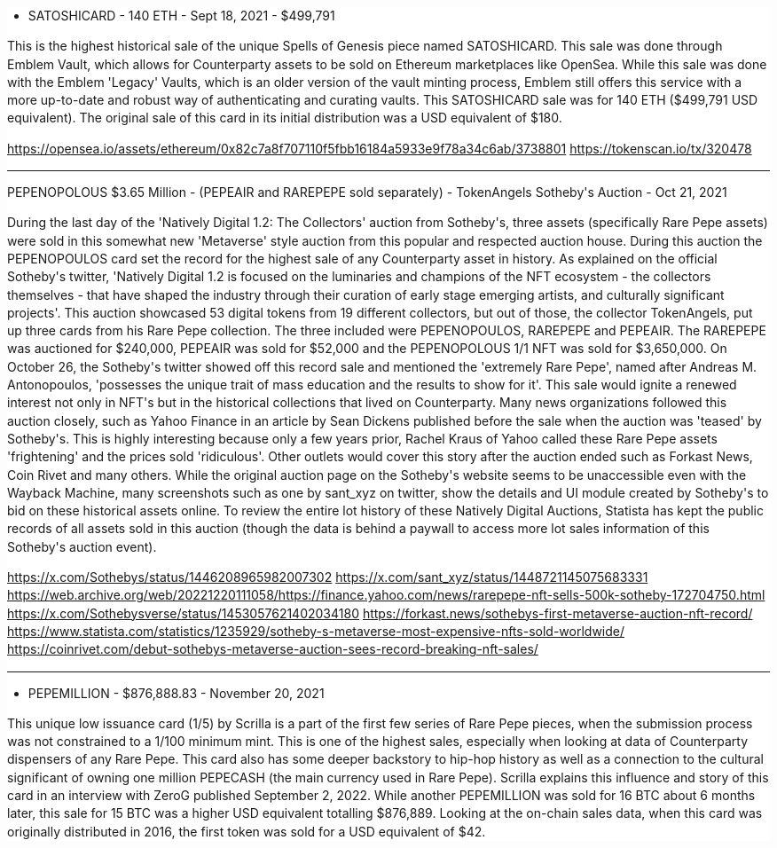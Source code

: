 - SATOSHICARD - 140 ETH - Sept 18, 2021 - $499,791

This is the highest historical sale of the unique Spells of Genesis piece named SATOSHICARD. This sale was done through Emblem Vault, which allows for Counterparty assets to be sold on Ethereum marketplaces like OpenSea. While this sale was done with the Emblem 'Legacy' Vaults, which is an older version of the vault minting process, Emblem still offers this service with a more up-to-date and robust way of authenticating and curating vaults. This SATOSHICARD sale was for 140 ETH ($499,791 USD equivalent). The original sale of this card in its initial distribution was a USD equivalent of $180.

https://opensea.io/assets/ethereum/0x82c7a8f707110f5fbb16184a5933e9f78a34c6ab/3738801
https://tokenscan.io/tx/320478

---

PEPENOPOLOUS $3.65 Million - (PEPEAIR and RAREPEPE sold separately) - TokenAngels Sotheby's Auction - Oct 21, 2021 

During the last day of the 'Natively Digital 1.2: The Collectors' auction from Sotheby's, three assets (specifically Rare Pepe assets) were sold in this somewhat new 'Metaverse' style auction from this popular and respected auction house. During this auction the PEPENOPOULOS card set the record for the highest sale of any Counterparty asset in history. As explained on the official Sotheby's twitter, 'Natively Digital 1.2 is focused on the luminaries and champions of the NFT ecosystem - the collectors themselves - that have shaped the industry through their curation of early stage emerging artists, and culturally significant projects'. This auction showcased 53 digital tokens from 19 different collectors, but out of those, the collector TokenAngels, put up three cards from his Rare Pepe collection. The three included were PEPENOPOULOS, RAREPEPE and PEPEAIR. The RAREPEPE was auctioned for $240,000, PEPEAIR was sold for $52,000 and the PEPENOPOLOUS 1/1 NFT was sold for $3,650,000. On October 26, the Sotheby's twitter showed off this record sale and mentioned the 'extremely Rare Pepe', named after Andreas M. Antonopoulos, 'possesses the unique trait of mass education and the results to show for it'. This sale would ignite a renewed interest not only in NFT's but in the historical collections that lived on Counterparty. Many news organizations followed this auction closely, such as Yahoo Finance in an article by Sean Dickens published before the sale when the auction was 'teased' by Sotheby's. This is highly interesting because only a few years prior, Rachel Kraus of Yahoo called these Rare Pepe assets 'frightening' and the prices sold 'ridiculous'. Other outlets would cover this story after the auction ended such as Forkast News, Coin Rivet and many others. While the original auction page on the Sotheby's website seems to be unaccessible even with the Wayback Machine, many screenshots such as one by sant_xyz on twitter, show the details and UI module created by Sotheby's to bid on these historical assets online. To review the entire lot history of these Natively Digital Auctions, Statista has kept the public records of all assets sold in this auction (though the data is behind a paywall to access more lot sales information of this Sotheby's auction event).

https://x.com/Sothebys/status/1446208965982007302 
https://x.com/sant_xyz/status/1448721145075683331 https://web.archive.org/web/20221220111058/https://finance.yahoo.com/news/rarepepe-nft-sells-500k-sotheby-172704750.html
https://x.com/Sothebysverse/status/1453057621402034180
https://forkast.news/sothebys-first-metaverse-auction-nft-record/
https://www.statista.com/statistics/1235929/sotheby-s-metaverse-most-expensive-nfts-sold-worldwide/
https://coinrivet.com/debut-sothebys-metaverse-auction-sees-record-breaking-nft-sales/


---

- PEPEMILLION - $876,888.83 - November 20, 2021

This unique low issuance card (1/5) by Scrilla is a part of the first few series of Rare Pepe pieces, when the submission process was not constrained to a 1/100 minimum mint. This is one of the highest sales, especially when looking at data of Counterparty dispensers of any Rare Pepe. This card also has some deeper backstory to hip-hop history as well as a connection to the cultural significant of owning one million PEPECASH (the main currency used in Rare Pepe). Scrilla explains this influence and story of this card in an interview with ZeroG published September 2, 2022. While another PEPEMILLION was sold for 16 BTC about 6 months later, this sale for 15 BTC was a higher USD equivalent totalling $876,889. Looking at the on-chain sales data, when this card was originally distributed in 2016, the first token was sold for a USD equivalent of $42.
